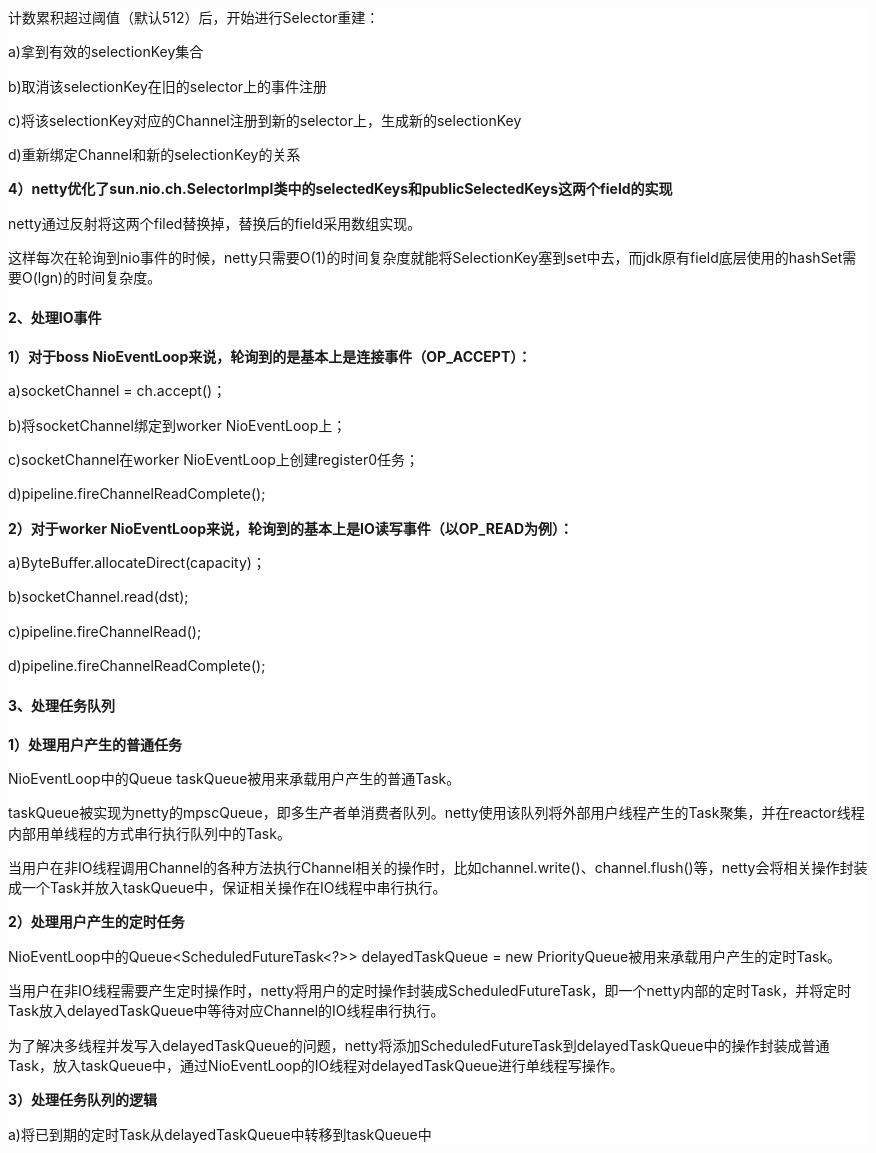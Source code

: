 计数累积超过阈值（默认512）后，开始进行Selector重建：

a)拿到有效的selectionKey集合

b)取消该selectionKey在旧的selector上的事件注册

c)将该selectionKey对应的Channel注册到新的selector上，生成新的selectionKey

d)重新绑定Channel和新的selectionKey的关系

**4）netty优化了sun.nio.ch.SelectorImpl类中的selectedKeys和publicSelectedKeys这两个field的实现**

netty通过反射将这两个filed替换掉，替换后的field采用数组实现。

这样每次在轮询到nio事件的时候，netty只需要O(1)的时间复杂度就能将SelectionKey塞到set中去，而jdk原有field底层使用的hashSet需要O(lgn)的时间复杂度。

#### 2、处理IO事件

**1）对于boss NioEventLoop来说，轮询到的是基本上是连接事件（OP_ACCEPT）：**

a)socketChannel = ch.accept()；

b)将socketChannel绑定到worker NioEventLoop上；

c)socketChannel在worker NioEventLoop上创建register0任务；

d)pipeline.fireChannelReadComplete();

**2）对于worker NioEventLoop来说，轮询到的基本上是IO读写事件（以OP_READ为例）：**

a)ByteBuffer.allocateDirect(capacity)；

b)socketChannel.read(dst);

c)pipeline.fireChannelRead();

d)pipeline.fireChannelReadComplete();

#### 3、处理任务队列

**1）处理用户产生的普通任务**

NioEventLoop中的Queue<Runnable> taskQueue被用来承载用户产生的普通Task。

taskQueue被实现为netty的mpscQueue，即多生产者单消费者队列。netty使用该队列将外部用户线程产生的Task聚集，并在reactor线程内部用单线程的方式串行执行队列中的Task。

当用户在非IO线程调用Channel的各种方法执行Channel相关的操作时，比如channel.write()、channel.flush()等，netty会将相关操作封装成一个Task并放入taskQueue中，保证相关操作在IO线程中串行执行。

**2）处理用户产生的定时任务**

NioEventLoop中的Queue<ScheduledFutureTask<?>> delayedTaskQueue = new PriorityQueue被用来承载用户产生的定时Task。

当用户在非IO线程需要产生定时操作时，netty将用户的定时操作封装成ScheduledFutureTask，即一个netty内部的定时Task，并将定时Task放入delayedTaskQueue中等待对应Channel的IO线程串行执行。

为了解决多线程并发写入delayedTaskQueue的问题，netty将添加ScheduledFutureTask到delayedTaskQueue中的操作封装成普通Task，放入taskQueue中，通过NioEventLoop的IO线程对delayedTaskQueue进行单线程写操作。

**3）处理任务队列的逻辑**

a)将已到期的定时Task从delayedTaskQueue中转移到taskQueue中
